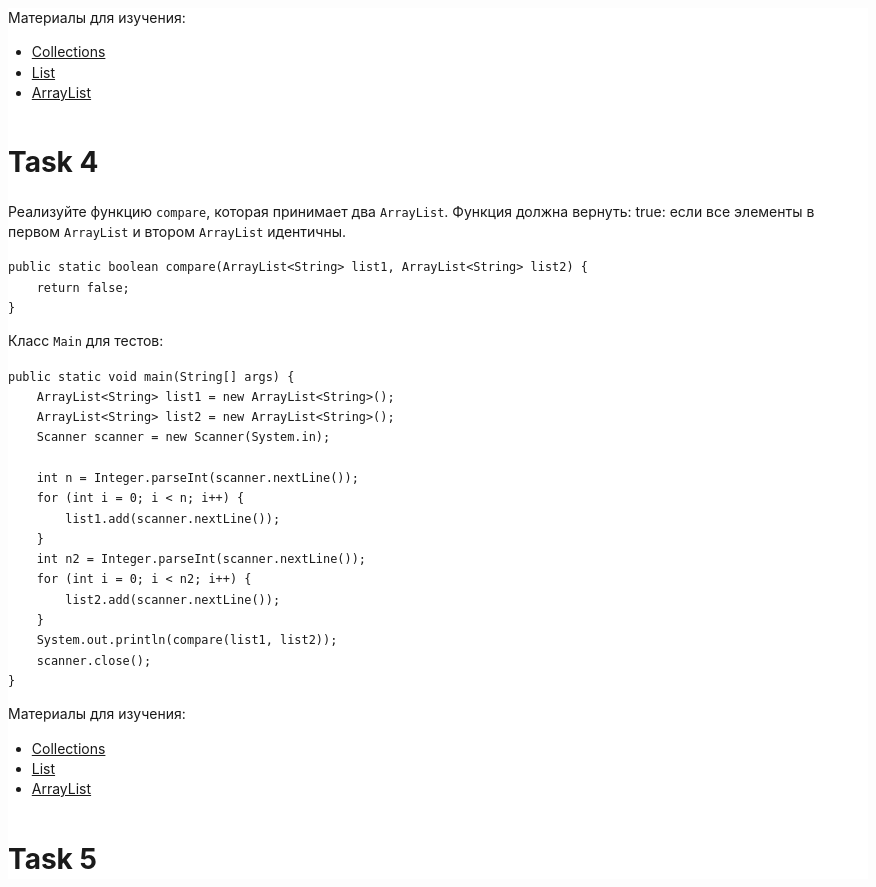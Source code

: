 <p>Материалы для изучения:</p>

<ul>
	<li><a href="https://docs.oracle.com/en/java/javase/17/docs/api/java.base/java/util/Collections.html" rel="nofollow noopener noreferrer">Collections</a></li>
	<li><a href="https://docs.oracle.com/en/java/javase/17/docs/api/java.base/java/util/List.html" rel="nofollow noopener noreferrer">List</a></li>
	<li><a href="https://docs.oracle.com/en/java/javase/17/docs/api/java.base/java/util/ArrayList.html" rel="nofollow noopener noreferrer">ArrayList</a></li>
</ul>


# Task 4


<p>Реализуйте функцию <code>compare</code>, которая принимает два <code>ArrayList</code>. Функция должна вернуть: true: если все элементы в первом <code>ArrayList</code> и втором <code>ArrayList</code> идентичны.</p>

<pre><code>public static boolean compare(ArrayList&lt;String&gt; list1, ArrayList&lt;String&gt; list2) {
    return false;
}</code></pre>

<p>Класс <code>Main</code> для тестов:</p>

<pre><code>public static void main(String[] args) {
    ArrayList&lt;String&gt; list1 = new ArrayList&lt;String&gt;();
    ArrayList&lt;String&gt; list2 = new ArrayList&lt;String&gt;();
    Scanner scanner = new Scanner(System.in);

    int n = Integer.parseInt(scanner.nextLine());
    for (int i = 0; i &lt; n; i++) {
        list1.add(scanner.nextLine());
    }
    int n2 = Integer.parseInt(scanner.nextLine());
    for (int i = 0; i &lt; n2; i++) {
        list2.add(scanner.nextLine());
    }
    System.out.println(compare(list1, list2));
    scanner.close();
}</code></pre>

<p>Материалы для изучения:</p>

<ul>
	<li><a href="https://docs.oracle.com/en/java/javase/17/docs/api/java.base/java/util/Collections.html" rel="nofollow noopener noreferrer">Collections</a></li>
	<li><a href="https://docs.oracle.com/en/java/javase/17/docs/api/java.base/java/util/List.html" rel="nofollow noopener noreferrer">List</a></li>
	<li><a href="https://docs.oracle.com/en/java/javase/17/docs/api/java.base/java/util/ArrayList.html" rel="nofollow noopener noreferrer">ArrayList</a></li>
</ul>

# Task 5
